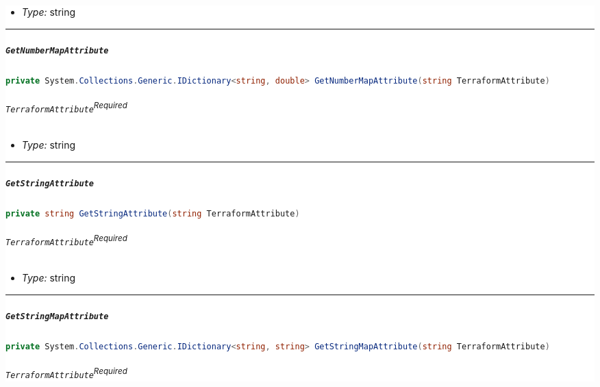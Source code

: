 - *Type:* string

---

##### `GetNumberMapAttribute` <a name="GetNumberMapAttribute" id="rhizo-co-terraform-provider-oci.dataOciOpensearchOpensearchClusters.DataOciOpensearchOpensearchClustersOpensearchClusterCollectionItemsOutputReference.getNumberMapAttribute"></a>

```csharp
private System.Collections.Generic.IDictionary<string, double> GetNumberMapAttribute(string TerraformAttribute)
```

###### `TerraformAttribute`<sup>Required</sup> <a name="TerraformAttribute" id="rhizo-co-terraform-provider-oci.dataOciOpensearchOpensearchClusters.DataOciOpensearchOpensearchClustersOpensearchClusterCollectionItemsOutputReference.getNumberMapAttribute.parameter.terraformAttribute"></a>

- *Type:* string

---

##### `GetStringAttribute` <a name="GetStringAttribute" id="rhizo-co-terraform-provider-oci.dataOciOpensearchOpensearchClusters.DataOciOpensearchOpensearchClustersOpensearchClusterCollectionItemsOutputReference.getStringAttribute"></a>

```csharp
private string GetStringAttribute(string TerraformAttribute)
```

###### `TerraformAttribute`<sup>Required</sup> <a name="TerraformAttribute" id="rhizo-co-terraform-provider-oci.dataOciOpensearchOpensearchClusters.DataOciOpensearchOpensearchClustersOpensearchClusterCollectionItemsOutputReference.getStringAttribute.parameter.terraformAttribute"></a>

- *Type:* string

---

##### `GetStringMapAttribute` <a name="GetStringMapAttribute" id="rhizo-co-terraform-provider-oci.dataOciOpensearchOpensearchClusters.DataOciOpensearchOpensearchClustersOpensearchClusterCollectionItemsOutputReference.getStringMapAttribute"></a>

```csharp
private System.Collections.Generic.IDictionary<string, string> GetStringMapAttribute(string TerraformAttribute)
```

###### `TerraformAttribute`<sup>Required</sup> <a name="TerraformAttribute" id="rhizo-co-terraform-provider-oci.dataOciOpensearchOpensearchClusters.DataOciOpensearchOpensearchClustersOpensearchClusterCollectionItemsOutputReference.getStringMapAttribute.parameter.terraformAttribute"></a>
